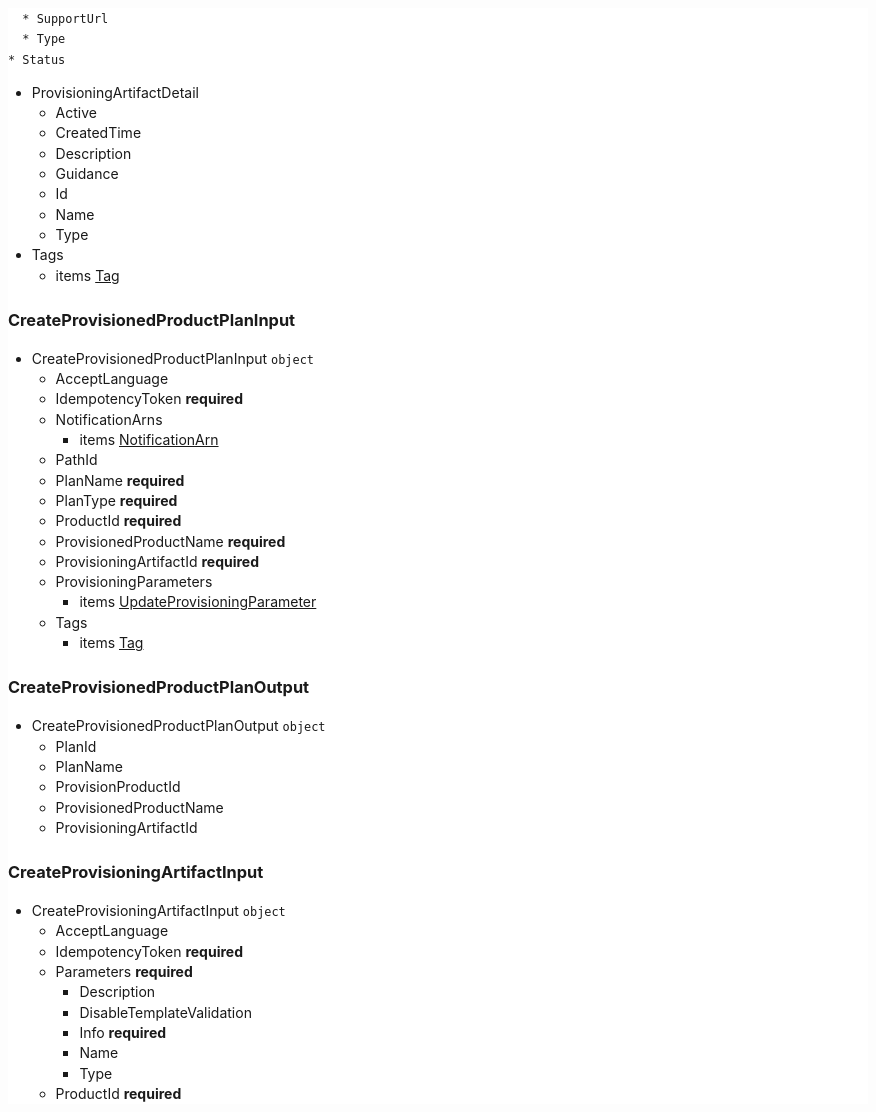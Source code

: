       * SupportUrl
      * Type
    * Status
  * ProvisioningArtifactDetail
    * Active
    * CreatedTime
    * Description
    * Guidance
    * Id
    * Name
    * Type
  * Tags
    * items [Tag](#tag)

### CreateProvisionedProductPlanInput
* CreateProvisionedProductPlanInput `object`
  * AcceptLanguage
  * IdempotencyToken **required**
  * NotificationArns
    * items [NotificationArn](#notificationarn)
  * PathId
  * PlanName **required**
  * PlanType **required**
  * ProductId **required**
  * ProvisionedProductName **required**
  * ProvisioningArtifactId **required**
  * ProvisioningParameters
    * items [UpdateProvisioningParameter](#updateprovisioningparameter)
  * Tags
    * items [Tag](#tag)

### CreateProvisionedProductPlanOutput
* CreateProvisionedProductPlanOutput `object`
  * PlanId
  * PlanName
  * ProvisionProductId
  * ProvisionedProductName
  * ProvisioningArtifactId

### CreateProvisioningArtifactInput
* CreateProvisioningArtifactInput `object`
  * AcceptLanguage
  * IdempotencyToken **required**
  * Parameters **required**
    * Description
    * DisableTemplateValidation
    * Info **required**
    * Name
    * Type
  * ProductId **required**
